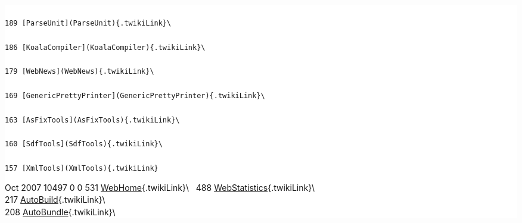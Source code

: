                                                                                                                                                                                                                                                                                                                                                  189 [ParseUnit](ParseUnit){.twikiLink}\                                                                                                                                                        
                                                                                                                                                                                                                                                                                                                                                 186 [KoalaCompiler](KoalaCompiler){.twikiLink}\                                                                                                                                                
                                                                                                                                                                                                                                                                                                                                                 179 [WebNews](WebNews){.twikiLink}\                                                                                                                                                            
                                                                                                                                                                                                                                                                                                                                                 169 [GenericPrettyPrinter](GenericPrettyPrinter){.twikiLink}\                                                                                                                                  
                                                                                                                                                                                                                                                                                                                                                 163 [AsFixTools](AsFixTools){.twikiLink}\                                                                                                                                                      
                                                                                                                                                                                                                                                                                                                                                 160 [SdfTools](SdfTools){.twikiLink}\                                                                                                                                                          
                                                                                                                                                                                                                                                                                                                                                 157 [XmlTools](XmlTools){.twikiLink}                                                                                                                                                           

  Oct 2007                                                                            10497                                                                              0                                                                                  0                                                                                    531 [WebHome](WebHome){.twikiLink}\                                                                                                                                                             
                                                                                                                                                                                                                                                                                                                                                 488 [WebStatistics](WebStatistics){.twikiLink}\                                                                                                                                                
                                                                                                                                                                                                                                                                                                                                                 217 [AutoBuild](AutoBuild){.twikiLink}\                                                                                                                                                        
                                                                                                                                                                                                                                                                                                                                                 208 [AutoBundle](AutoBundle){.twikiLink}\                                                                                                                                                      